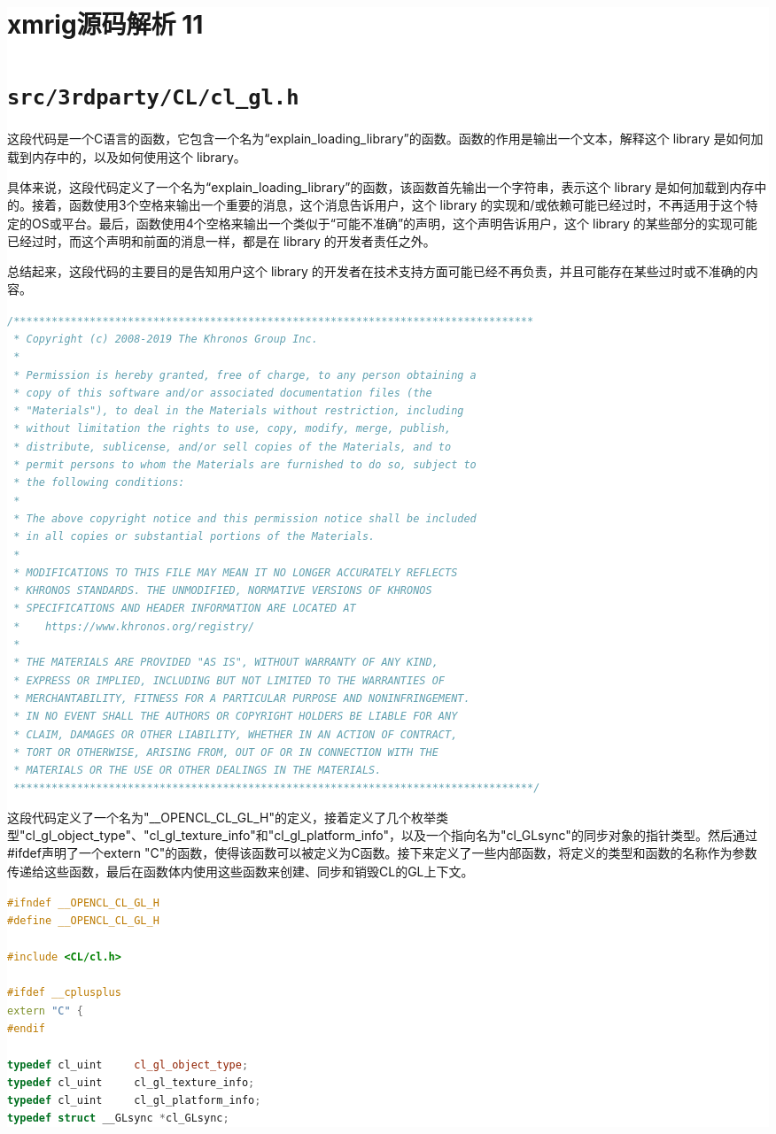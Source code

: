 # xmrig源码解析 11

# `src/3rdparty/CL/cl_gl.h`

这段代码是一个C语言的函数，它包含一个名为“explain_loading_library”的函数。函数的作用是输出一个文本，解释这个 library 是如何加载到内存中的，以及如何使用这个 library。

具体来说，这段代码定义了一个名为“explain_loading_library”的函数，该函数首先输出一个字符串，表示这个 library 是如何加载到内存中的。接着，函数使用3个空格来输出一个重要的消息，这个消息告诉用户，这个 library 的实现和/或依赖可能已经过时，不再适用于这个特定的OS或平台。最后，函数使用4个空格来输出一个类似于“可能不准确”的声明，这个声明告诉用户，这个 library 的某些部分的实现可能已经过时，而这个声明和前面的消息一样，都是在 library 的开发者责任之外。

总结起来，这段代码的主要目的是告知用户这个 library 的开发者在技术支持方面可能已经不再负责，并且可能存在某些过时或不准确的内容。


```cpp
/**********************************************************************************
 * Copyright (c) 2008-2019 The Khronos Group Inc.
 *
 * Permission is hereby granted, free of charge, to any person obtaining a
 * copy of this software and/or associated documentation files (the
 * "Materials"), to deal in the Materials without restriction, including
 * without limitation the rights to use, copy, modify, merge, publish,
 * distribute, sublicense, and/or sell copies of the Materials, and to
 * permit persons to whom the Materials are furnished to do so, subject to
 * the following conditions:
 *
 * The above copyright notice and this permission notice shall be included
 * in all copies or substantial portions of the Materials.
 *
 * MODIFICATIONS TO THIS FILE MAY MEAN IT NO LONGER ACCURATELY REFLECTS
 * KHRONOS STANDARDS. THE UNMODIFIED, NORMATIVE VERSIONS OF KHRONOS
 * SPECIFICATIONS AND HEADER INFORMATION ARE LOCATED AT
 *    https://www.khronos.org/registry/
 *
 * THE MATERIALS ARE PROVIDED "AS IS", WITHOUT WARRANTY OF ANY KIND,
 * EXPRESS OR IMPLIED, INCLUDING BUT NOT LIMITED TO THE WARRANTIES OF
 * MERCHANTABILITY, FITNESS FOR A PARTICULAR PURPOSE AND NONINFRINGEMENT.
 * IN NO EVENT SHALL THE AUTHORS OR COPYRIGHT HOLDERS BE LIABLE FOR ANY
 * CLAIM, DAMAGES OR OTHER LIABILITY, WHETHER IN AN ACTION OF CONTRACT,
 * TORT OR OTHERWISE, ARISING FROM, OUT OF OR IN CONNECTION WITH THE
 * MATERIALS OR THE USE OR OTHER DEALINGS IN THE MATERIALS.
 **********************************************************************************/

```

这段代码定义了一个名为"__OPENCL_CL_GL_H"的定义，接着定义了几个枚举类型"cl_gl_object_type"、"cl_gl_texture_info"和"cl_gl_platform_info"，以及一个指向名为"cl_GLsync"的同步对象的指针类型。然后通过#ifdef声明了一个extern "C"的函数，使得该函数可以被定义为C函数。接下来定义了一些内部函数，将定义的类型和函数的名称作为参数传递给这些函数，最后在函数体内使用这些函数来创建、同步和销毁CL的GL上下文。


```cpp
#ifndef __OPENCL_CL_GL_H
#define __OPENCL_CL_GL_H

#include <CL/cl.h>

#ifdef __cplusplus
extern "C" {
#endif

typedef cl_uint     cl_gl_object_type;
typedef cl_uint     cl_gl_texture_info;
typedef cl_uint     cl_gl_platform_info;
typedef struct __GLsync *cl_GLsync;

```